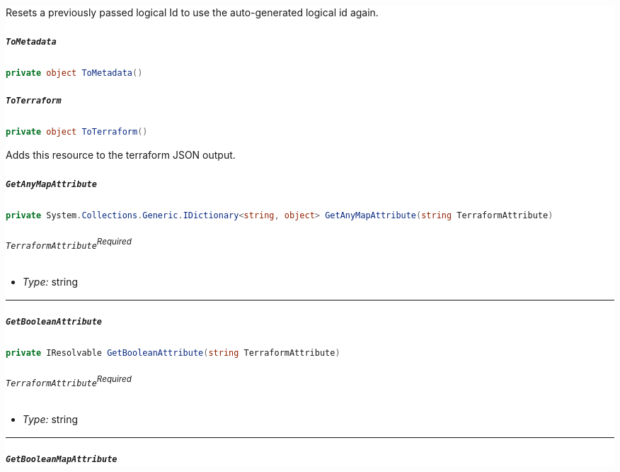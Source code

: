 Resets a previously passed logical Id to use the auto-generated logical id again.

##### `ToMetadata` <a name="ToMetadata" id="rhizo-co-terraform-provider-wiz.cloudConfigRuleAssociations.CloudConfigRuleAssociations.toMetadata"></a>

```csharp
private object ToMetadata()
```

##### `ToTerraform` <a name="ToTerraform" id="rhizo-co-terraform-provider-wiz.cloudConfigRuleAssociations.CloudConfigRuleAssociations.toTerraform"></a>

```csharp
private object ToTerraform()
```

Adds this resource to the terraform JSON output.

##### `GetAnyMapAttribute` <a name="GetAnyMapAttribute" id="rhizo-co-terraform-provider-wiz.cloudConfigRuleAssociations.CloudConfigRuleAssociations.getAnyMapAttribute"></a>

```csharp
private System.Collections.Generic.IDictionary<string, object> GetAnyMapAttribute(string TerraformAttribute)
```

###### `TerraformAttribute`<sup>Required</sup> <a name="TerraformAttribute" id="rhizo-co-terraform-provider-wiz.cloudConfigRuleAssociations.CloudConfigRuleAssociations.getAnyMapAttribute.parameter.terraformAttribute"></a>

- *Type:* string

---

##### `GetBooleanAttribute` <a name="GetBooleanAttribute" id="rhizo-co-terraform-provider-wiz.cloudConfigRuleAssociations.CloudConfigRuleAssociations.getBooleanAttribute"></a>

```csharp
private IResolvable GetBooleanAttribute(string TerraformAttribute)
```

###### `TerraformAttribute`<sup>Required</sup> <a name="TerraformAttribute" id="rhizo-co-terraform-provider-wiz.cloudConfigRuleAssociations.CloudConfigRuleAssociations.getBooleanAttribute.parameter.terraformAttribute"></a>

- *Type:* string

---

##### `GetBooleanMapAttribute` <a name="GetBooleanMapAttribute" id="rhizo-co-terraform-provider-wiz.cloudConfigRuleAssociations.CloudConfigRuleAssociations.getBooleanMapAttribute"></a>

